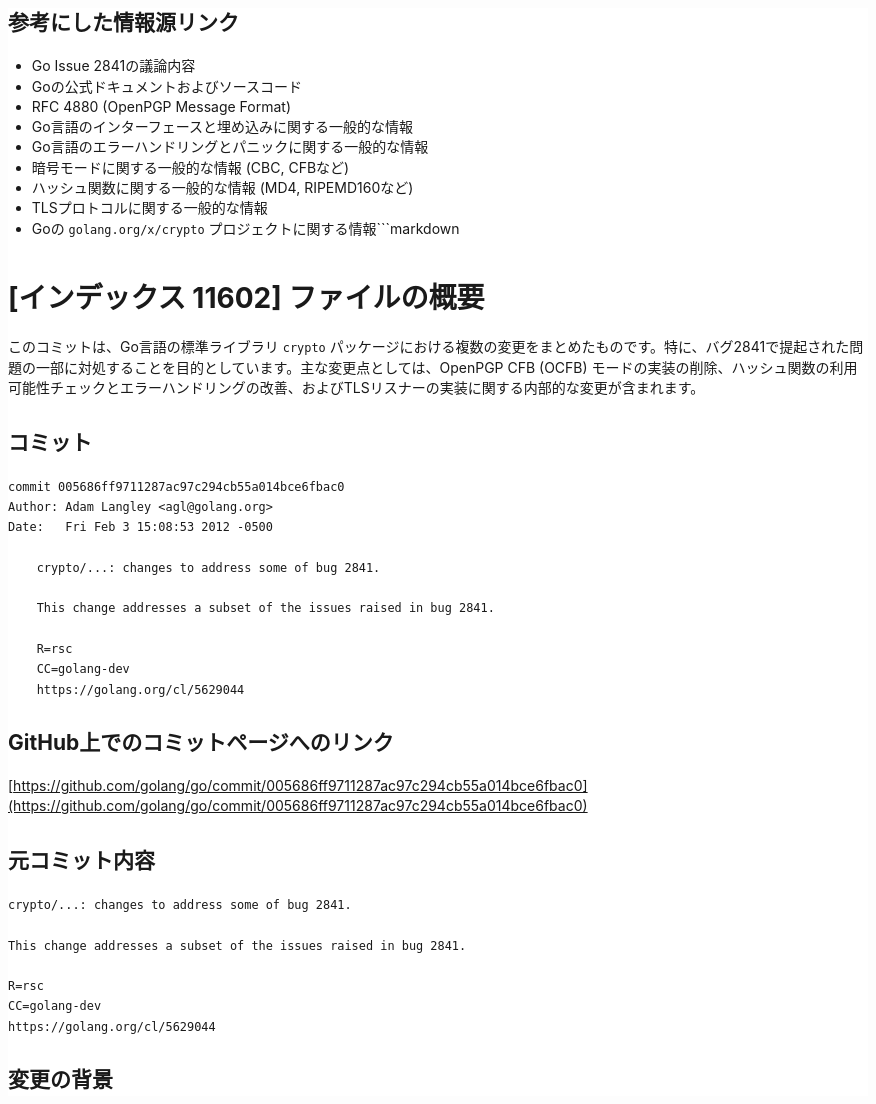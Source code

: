 ## 参考にした情報源リンク

*   Go Issue 2841の議論内容
*   Goの公式ドキュメントおよびソースコード
*   RFC 4880 (OpenPGP Message Format)
*   Go言語のインターフェースと埋め込みに関する一般的な情報
*   Go言語のエラーハンドリングとパニックに関する一般的な情報
*   暗号モードに関する一般的な情報 (CBC, CFBなど)
*   ハッシュ関数に関する一般的な情報 (MD4, RIPEMD160など)
*   TLSプロトコルに関する一般的な情報
*   Goの `golang.org/x/crypto` プロジェクトに関する情報```markdown
# [インデックス 11602] ファイルの概要

このコミットは、Go言語の標準ライブラリ `crypto` パッケージにおける複数の変更をまとめたものです。特に、バグ2841で提起された問題の一部に対処することを目的としています。主な変更点としては、OpenPGP CFB (OCFB) モードの実装の削除、ハッシュ関数の利用可能性チェックとエラーハンドリングの改善、およびTLSリスナーの実装に関する内部的な変更が含まれます。

## コミット

```
commit 005686ff9711287ac97c294cb55a014bce6fbac0
Author: Adam Langley <agl@golang.org>
Date:   Fri Feb 3 15:08:53 2012 -0500

    crypto/...: changes to address some of bug 2841.
    
    This change addresses a subset of the issues raised in bug 2841.
    
    R=rsc
    CC=golang-dev
    https://golang.org/cl/5629044
```

## GitHub上でのコミットページへのリンク

[https://github.com/golang/go/commit/005686ff9711287ac97c294cb55a014bce6fbac0](https://github.com/golang/go/commit/005686ff9711287ac97c294cb55a014bce6fbac0)

## 元コミット内容

```
crypto/...: changes to address some of bug 2841.

This change addresses a subset of the issues raised in bug 2841.

R=rsc
CC=golang-dev
https://golang.org/cl/5629044
```

## 変更の背景
